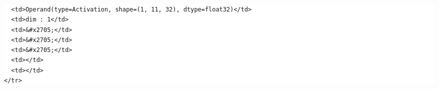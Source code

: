       <td>Operand(type=Activation, shape=(1, 11, 32), dtype=float32)</td>
      <td>dim : 1</td>
      <td>&#x2705;</td>
      <td>&#x2705;</td>
      <td>&#x2705;</td>
      <td></td>
      <td></td>
    </tr>
  </tbody>
</table>
